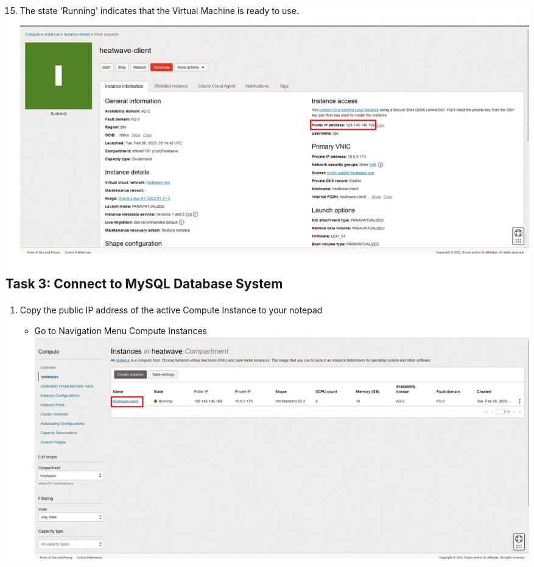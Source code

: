 15. The state 'Running' indicates that the Virtual Machine is ready to use.

    ![CONNECT](./images/compute-running.png "compute running")

## Task 3: Connect to MySQL Database System 

1. Copy the public IP address of the active Compute Instance to your notepad

    - Go to Navigation Menu
            Compute
            Instances
    ![CONNECT](./images/compute-list.png "compute list")
